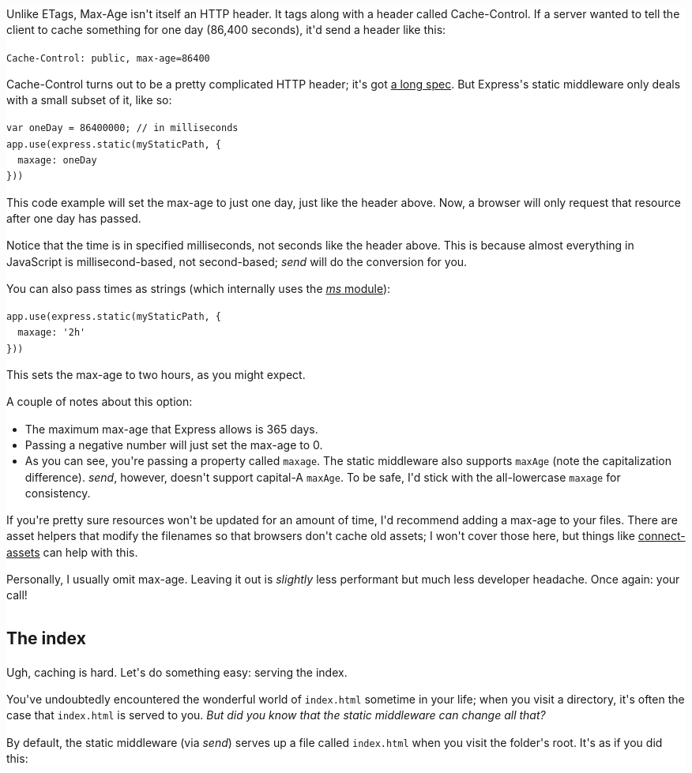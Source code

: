Unlike ETags, Max-Age isn't itself an HTTP header. It tags along with a header called Cache-Control. If a server wanted to tell the client to cache something for one day (86,400 seconds), it'd send a header like this:

    Cache-Control: public, max-age=86400

Cache-Control turns out to be a pretty complicated HTTP header; it's got [a long spec](https://www.w3.org/Protocols/rfc2616/rfc2616-sec14.html#sec14.9). But Express's static middleware only deals with a small subset of it, like so:

    var oneDay = 86400000; // in milliseconds
    app.use(express.static(myStaticPath, {
      maxage: oneDay
    }))

This code example will set the max-age to just one day, just like the header above. Now, a browser will only request that resource after one day has passed.

Notice that the time is in specified milliseconds, not seconds like the header above. This is because almost everything in JavaScript is millisecond-based, not second-based; _send_ will do the conversion for you.

You can also pass times as strings (which internally uses the [_ms_ module](https://github.com/guille/ms.js)):

    app.use(express.static(myStaticPath, {
      maxage: '2h'
    }))

This sets the max-age to two hours, as you might expect.

A couple of notes about this option:

- The maximum max-age that Express allows is 365 days.
- Passing a negative number will just set the max-age to 0.
- As you can see, you're passing a property called `maxage`. The static middleware also supports `maxAge` (note the capitalization difference). _send_, however, doesn't support capital-A `maxAge`. To be safe, I'd stick with the all-lowercase `maxage` for consistency.

If you're pretty sure resources won't be updated for an amount of time, I'd recommend adding a max-age to your files. There are asset helpers that modify the filenames so that browsers don't cache old assets; I won't cover those here, but things like [connect-assets](https://github.com/adunkman/connect-assets) can help with this.

Personally, I usually omit max-age. Leaving it out is _slightly_ less performant but much less developer headache. Once again: your call!

## The index

Ugh, caching is hard. Let's do something easy: serving the index.

You've undoubtedly encountered the wonderful world of `index.html` sometime in your life; when you visit a directory, it's often the case that `index.html` is served to you. _But did you know that the static middleware can change all that?_

By default, the static middleware (via _send_) serves up a file called `index.html` when you visit the folder's root. It's as if you did this:
